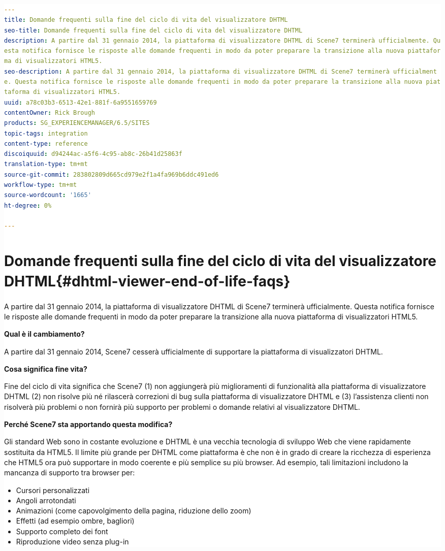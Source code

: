```yaml
---
title: Domande frequenti sulla fine del ciclo di vita del visualizzatore DHTML
seo-title: Domande frequenti sulla fine del ciclo di vita del visualizzatore DHTML
description: A partire dal 31 gennaio 2014, la piattaforma di visualizzatore DHTML di Scene7 terminerà ufficialmente. Questa notifica fornisce le risposte alle domande frequenti in modo da poter preparare la transizione alla nuova piattaforma di visualizzatori HTML5.
seo-description: A partire dal 31 gennaio 2014, la piattaforma di visualizzatore DHTML di Scene7 terminerà ufficialmente. Questa notifica fornisce le risposte alle domande frequenti in modo da poter preparare la transizione alla nuova piattaforma di visualizzatori HTML5.
uuid: a78c03b3-6513-42e1-881f-6a9551659769
contentOwner: Rick Brough
products: SG_EXPERIENCEMANAGER/6.5/SITES
topic-tags: integration
content-type: reference
discoiquuid: d94244ac-a5f6-4c95-ab8c-26b41d25863f
translation-type: tm+mt
source-git-commit: 283802809d665cd979e2f1a4fa969b6ddc491ed6
workflow-type: tm+mt
source-wordcount: '1665'
ht-degree: 0%

---
```



# Domande frequenti sulla fine del ciclo di vita del visualizzatore DHTML{#dhtml-viewer-end-of-life-faqs}

A partire dal 31 gennaio 2014, la piattaforma di visualizzatore DHTML di Scene7 terminerà ufficialmente. Questa notifica fornisce le risposte alle domande frequenti in modo da poter preparare la transizione alla nuova piattaforma di visualizzatori HTML5.

**Qual è il cambiamento?**

A partire dal 31 gennaio 2014, Scene7 cesserà ufficialmente di supportare la piattaforma di visualizzatori DHTML.

**Cosa significa fine vita?**

Fine del ciclo di vita significa che Scene7 (1) non aggiungerà più miglioramenti di funzionalità alla piattaforma di visualizzatore DHTML (2) non risolve più né rilascerà correzioni di bug sulla piattaforma di visualizzatore DHTML e (3) l’assistenza clienti non risolverà più problemi o non fornirà più supporto per problemi o domande relativi al visualizzatore DHTML.

**Perché Scene7 sta apportando questa modifica?**

Gli standard Web sono in costante evoluzione e DHTML è una vecchia tecnologia di sviluppo Web che viene rapidamente sostituita da HTML5. Il limite più grande per DHTML come piattaforma è che non è in grado di creare la ricchezza di esperienza che HTML5 ora può supportare in modo coerente e più semplice su più browser. Ad esempio, tali limitazioni includono la mancanza di supporto tra browser per:

* Cursori personalizzati
* Angoli arrotondati
* Animazioni (come capovolgimento della pagina, riduzione dello zoom)
* Effetti (ad esempio ombre, bagliori)
* Supporto completo dei font
* Riproduzione video senza plug-in
